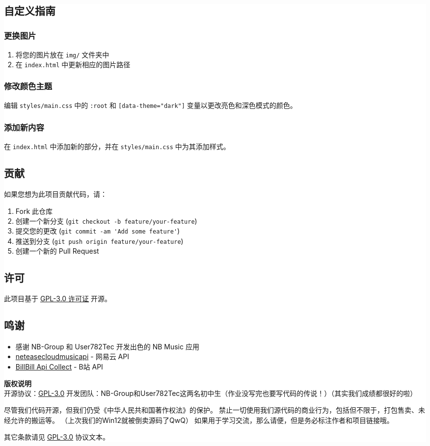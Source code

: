 ## 自定义指南

### 更换图片

1. 将您的图片放在 `img/` 文件夹中
2. 在 `index.html` 中更新相应的图片路径

### 修改颜色主题

编辑 `styles/main.css` 中的 `:root` 和 `[data-theme="dark"]` 变量以更改亮色和深色模式的颜色。

### 添加新内容

在 `index.html` 中添加新的部分，并在 `styles/main.css` 中为其添加样式。

## 贡献

如果您想为此项目贡献代码，请：

1. Fork 此仓库
2. 创建一个新分支 (`git checkout -b feature/your-feature`)
3. 提交您的更改 (`git commit -am 'Add some feature'`)
4. 推送到分支 (`git push origin feature/your-feature`)
5. 创建一个新的 Pull Request

## 许可

此项目基于 [GPL-3.0 许可证](https://github.com/NB-Group/NB_Music/blob/main/LICENSE) 开源。

## 鸣谢

- 感谢 NB-Group 和 User782Tec 开发出色的 NB Music 应用
- [neteasecloudmusicapi](https://gitlab.com/Binaryify/neteasecloudmusicapi) - 网易云 API
- [BillBill Api Collect](https://github.com/SocialSisterYi/bilibili-API-collect) - B站 API

**版权说明**  
开源协议：[GPL-3.0](LICENSE) 
开发团队：NB-Group和User782Tec这两名初中生（作业没写完也要写代码的传说！）（其实我们成绩都很好的啦）

尽管我们代码开源，但我们仍受《中华人民共和国著作权法》的保护。
禁止一切使用我们源代码的商业行为，包括但不限于，打包售卖、未经允许的搬运等。
（上次我们的Win12就被倒卖源码了QwQ）
如果用于学习交流，那么请便，但是务必标注作者和项目链接哦。

其它条款请见 [GPL-3.0](LICENSE) 协议文本。